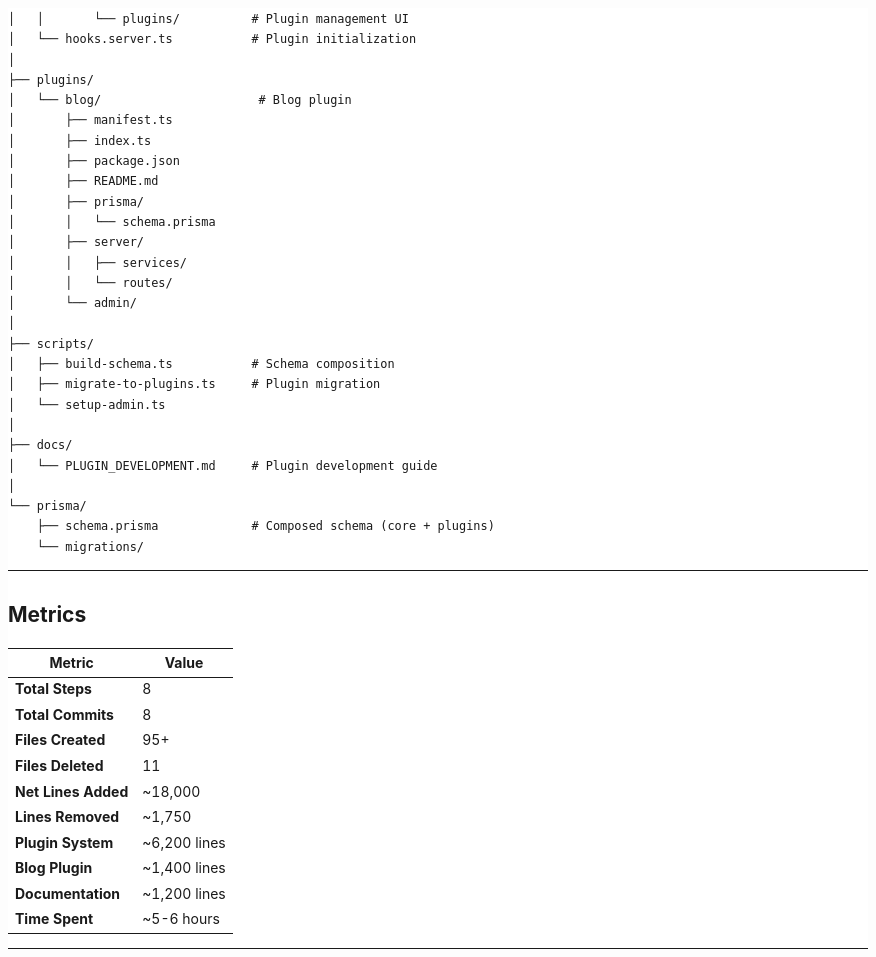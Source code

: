 ```
│   │       └── plugins/          # Plugin management UI
│   └── hooks.server.ts           # Plugin initialization
│
├── plugins/
│   └── blog/                      # Blog plugin
│       ├── manifest.ts
│       ├── index.ts
│       ├── package.json
│       ├── README.md
│       ├── prisma/
│       │   └── schema.prisma
│       ├── server/
│       │   ├── services/
│       │   └── routes/
│       └── admin/
│
├── scripts/
│   ├── build-schema.ts           # Schema composition
│   ├── migrate-to-plugins.ts     # Plugin migration
│   └── setup-admin.ts
│
├── docs/
│   └── PLUGIN_DEVELOPMENT.md     # Plugin development guide
│
└── prisma/
    ├── schema.prisma             # Composed schema (core + plugins)
    └── migrations/
```

---

## Metrics

| Metric | Value |
|--------|-------|
| **Total Steps** | 8 |
| **Total Commits** | 8 |
| **Files Created** | 95+ |
| **Files Deleted** | 11 |
| **Net Lines Added** | ~18,000 |
| **Lines Removed** | ~1,750 |
| **Plugin System** | ~6,200 lines |
| **Blog Plugin** | ~1,400 lines |
| **Documentation** | ~1,200 lines |
| **Time Spent** | ~5-6 hours |

---